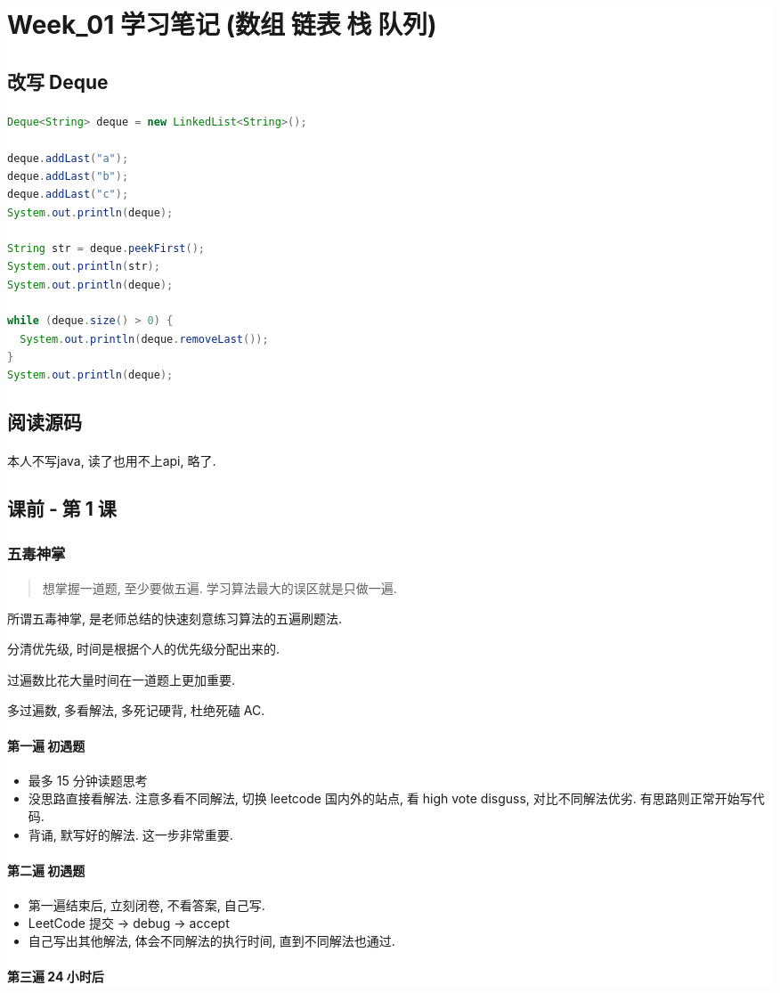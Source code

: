 # Week_01 学习笔记 (数组 链表 栈 队列)

## 改写 Deque

```java
Deque<String> deque = new LinkedList<String>();

deque.addLast("a");
deque.addLast("b");
deque.addLast("c");
System.out.println(deque);

String str = deque.peekFirst();
System.out.println(str);
System.out.println(deque);

while (deque.size() > 0) {
  System.out.println(deque.removeLast());
}
System.out.println(deque);
```
## 阅读源码

本人不写java, 读了也用不上api, 略了.

## 课前 - 第 1 课

### 五毒神掌

> 想掌握一道题, 至少要做五遍. 学习算法最大的误区就是只做一遍.

所谓五毒神掌, 是老师总结的快速刻意练习算法的五遍刷题法.

分清优先级, 时间是根据个人的优先级分配出来的.

过遍数比花大量时间在一道题上更加重要.

多过遍数, 多看解法, 多死记硬背, 杜绝死磕 AC.

#### 第一遍 初遇题

- 最多 15 分钟读题思考
- 没思路直接看解法. 注意多看不同解法, 切换 leetcode 国内外的站点, 看 high vote disguss, 对比不同解法优劣. 有思路则正常开始写代码.
- 背诵, 默写好的解法. 这一步非常重要.

#### 第二遍 初遇题

- 第一遍结束后, 立刻闭卷, 不看答案, 自己写.
- LeetCode 提交 -> debug -> accept
- 自己写出其他解法, 体会不同解法的执行时间, 直到不同解法也通过.

#### 第三遍 24 小时后
